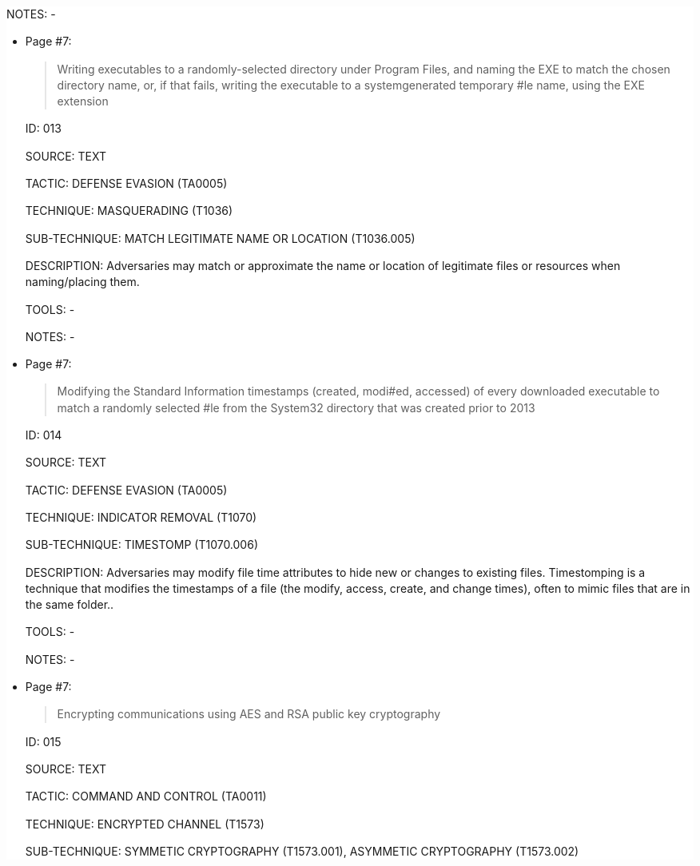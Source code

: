    NOTES: -

 * Page #7:
   > Writing executables to a randomly-selected directory under Program Files, and naming the EXE to match the chosen directory name, or, if that fails, writing the executable to a systemgenerated temporary #le name, using the EXE extension

   ID: 013

   SOURCE: TEXT

   TACTIC: DEFENSE EVASION (TA0005)

   TECHNIQUE: MASQUERADING (T1036)

   SUB-TECHNIQUE: MATCH LEGITIMATE NAME OR LOCATION (T1036.005)

   DESCRIPTION: Adversaries may match or approximate the name or location of legitimate files or resources when naming/placing them. 

   TOOLS: -

   NOTES: -

 * Page #7:
   > Modifying the Standard Information timestamps (created, modi#ed, accessed) of every downloaded executable to match a randomly selected #le from the System32 directory that was created prior to 2013

   ID: 014

   SOURCE: TEXT

   TACTIC: DEFENSE EVASION (TA0005)

   TECHNIQUE: INDICATOR REMOVAL (T1070)

   SUB-TECHNIQUE: TIMESTOMP (T1070.006)

   DESCRIPTION: Adversaries may modify file time attributes to hide new or changes to existing files. Timestomping is a technique that modifies the timestamps of a file (the modify, access, create, and change times), often to mimic files that are in the same folder..

   TOOLS: -

   NOTES: -

 * Page #7:
   > Encrypting communications using AES and RSA public key cryptography

   ID: 015

    SOURCE: TEXT

    

   TACTIC: COMMAND AND CONTROL (TA0011)

    

   TECHNIQUE: ENCRYPTED CHANNEL (T1573)

    

   SUB-TECHNIQUE: SYMMETIC CRYPTOGRAPHY (T1573.001), ASYMMETIC CRYPTOGRAPHY (T1573.002)
